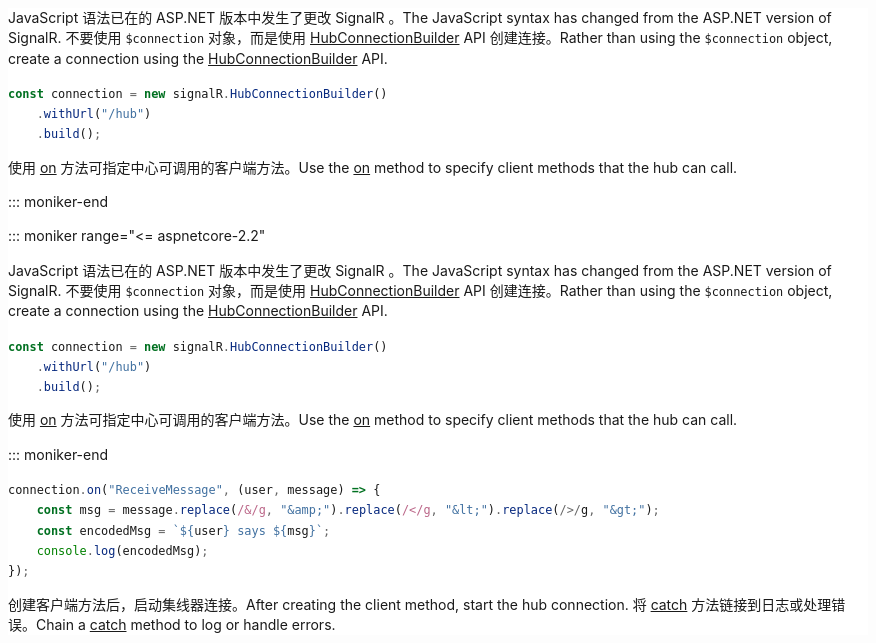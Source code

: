 <span data-ttu-id="36f1f-211">JavaScript 语法已在的 ASP.NET 版本中发生了更改 SignalR 。</span><span class="sxs-lookup"><span data-stu-id="36f1f-211">The JavaScript syntax has changed from the ASP.NET version of SignalR.</span></span> <span data-ttu-id="36f1f-212">不要使用 `$connection` 对象，而是使用 [HubConnectionBuilder](/javascript/api/@aspnet/signalr/hubconnectionbuilder) API 创建连接。</span><span class="sxs-lookup"><span data-stu-id="36f1f-212">Rather than using the `$connection` object, create a connection using the [HubConnectionBuilder](/javascript/api/@aspnet/signalr/hubconnectionbuilder) API.</span></span>

```javascript
const connection = new signalR.HubConnectionBuilder()
    .withUrl("/hub")
    .build();
```

<span data-ttu-id="36f1f-213">使用 [on](/javascript/api/@microsoft/signalr/HubConnection#on) 方法可指定中心可调用的客户端方法。</span><span class="sxs-lookup"><span data-stu-id="36f1f-213">Use the [on](/javascript/api/@microsoft/signalr/HubConnection#on) method to specify client methods that the hub can call.</span></span>

::: moniker-end

::: moniker range="<= aspnetcore-2.2"

<span data-ttu-id="36f1f-214">JavaScript 语法已在的 ASP.NET 版本中发生了更改 SignalR 。</span><span class="sxs-lookup"><span data-stu-id="36f1f-214">The JavaScript syntax has changed from the ASP.NET version of SignalR.</span></span> <span data-ttu-id="36f1f-215">不要使用 `$connection` 对象，而是使用 [HubConnectionBuilder](/javascript/api/@microsoft/signalr/hubconnectionbuilder) API 创建连接。</span><span class="sxs-lookup"><span data-stu-id="36f1f-215">Rather than using the `$connection` object, create a connection using the [HubConnectionBuilder](/javascript/api/@microsoft/signalr/hubconnectionbuilder) API.</span></span>

```javascript
const connection = new signalR.HubConnectionBuilder()
    .withUrl("/hub")
    .build();
```

<span data-ttu-id="36f1f-216">使用 [on](/javascript/api/@aspnet/signalr/HubConnection#on) 方法可指定中心可调用的客户端方法。</span><span class="sxs-lookup"><span data-stu-id="36f1f-216">Use the [on](/javascript/api/@aspnet/signalr/HubConnection#on) method to specify client methods that the hub can call.</span></span>

::: moniker-end

```javascript
connection.on("ReceiveMessage", (user, message) => {
    const msg = message.replace(/&/g, "&amp;").replace(/</g, "&lt;").replace(/>/g, "&gt;");
    const encodedMsg = `${user} says ${msg}`;
    console.log(encodedMsg);
});
```

<span data-ttu-id="36f1f-217">创建客户端方法后，启动集线器连接。</span><span class="sxs-lookup"><span data-stu-id="36f1f-217">After creating the client method, start the hub connection.</span></span> <span data-ttu-id="36f1f-218">将 [catch](https://developer.mozilla.org/docs/Web/JavaScript/Reference/Global_Objects/Promise/catch) 方法链接到日志或处理错误。</span><span class="sxs-lookup"><span data-stu-id="36f1f-218">Chain a [catch](https://developer.mozilla.org/docs/Web/JavaScript/Reference/Global_Objects/Promise/catch) method to log or handle errors.</span></span>
